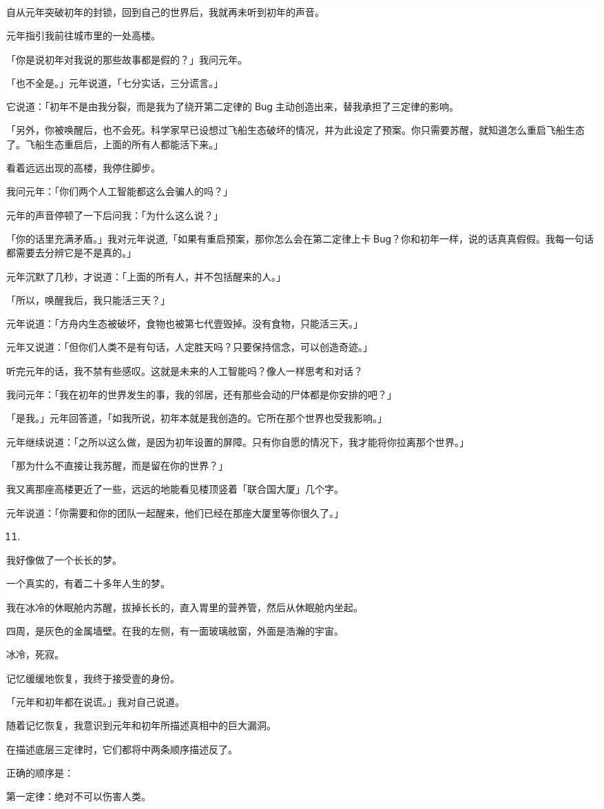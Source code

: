自从元年突破初年的封锁，回到自己的世界后，我就再未听到初年的声音。

元年指引我前往城市里的一处高楼。

「你是说初年对我说的那些故事都是假的？」我问元年。

「也不全是。」元年说道，「七分实话，三分谎言。」

它说道：「初年不是由我分裂，而是我为了绕开第二定律的 Bug 主动创造出来，替我承担了三定律的影响。

「另外，你被唤醒后，也不会死。科学家早已设想过飞船生态破坏的情况，并为此设定了预案。你只需要苏醒，就知道怎么重启飞船生态了。飞船生态重启后，上面的所有人都能活下来。」

看着远远出现的高楼，我停住脚步。

我问元年：「你们两个人工智能都这么会骗人的吗？」

元年的声音停顿了一下后问我：「为什么这么说？」

「你的话里充满矛盾。」我对元年说道,「如果有重启预案，那你怎么会在第二定律上卡 Bug？你和初年一样，说的话真真假假。我每一句话都需要去分辨它是不是真的。」

元年沉默了几秒，才说道：「上面的所有人，并不包括醒来的人。」

「所以，唤醒我后，我只能活三天？」

元年说道：「方舟内生态被破坏，食物也被第七代壹毁掉。没有食物，只能活三天。」

元年又说道：「但你们人类不是有句话，人定胜天吗？只要保持信念，可以创造奇迹。」

听完元年的话，我不禁有些感叹。这就是未来的人工智能吗？像人一样思考和对话？

我问元年：「我在初年的世界发生的事，我的邻居，还有那些会动的尸体都是你安排的吧？」

「是我。」元年回答道，「如我所说，初年本就是我创造的。它所在那个世界也受我影响。」

元年继续说道：「之所以这么做，是因为初年设置的屏障。只有你自愿的情况下，我才能将你拉离那个世界。」

「那为什么不直接让我苏醒，而是留在你的世界？」

我又离那座高楼更近了一些，远远的地能看见楼顶竖着「联合国大厦」几个字。

元年说道：「你需要和你的团队一起醒来，他们已经在那座大厦里等你很久了。」

11.

我好像做了一个长长的梦。

一个真实的，有着二十多年人生的梦。

我在冰冷的休眠舱内苏醒，拔掉长长的，直入胃里的营养管，然后从休眠舱内坐起。

四周，是灰色的金属墙壁。在我的左侧，有一面玻璃舷窗，外面是浩瀚的宇宙。

冰冷，死寂。

记忆缓缓地恢复，我终于接受壹的身份。

「元年和初年都在说谎。」我对自己说道。

随着记忆恢复，我意识到元年和初年所描述真相中的巨大漏洞。

在描述底层三定律时，它们都将中两条顺序描述反了。

正确的顺序是：

第一定律：绝对不可以伤害人类。

